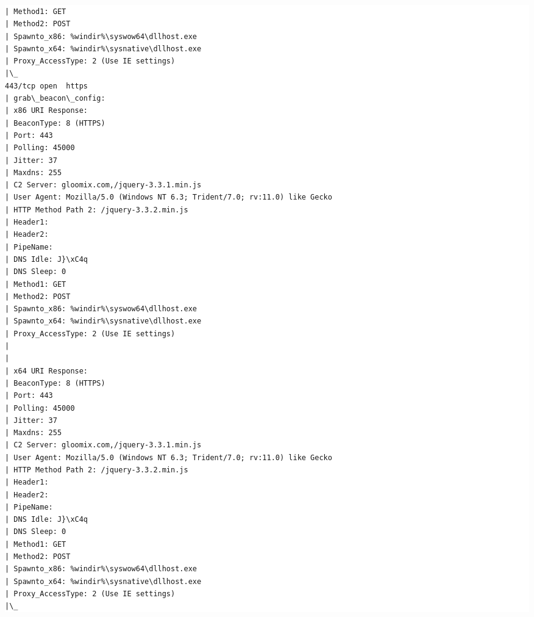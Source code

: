 ```
| Method1: GET
| Method2: POST
| Spawnto_x86: %windir%\syswow64\dllhost.exe
| Spawnto_x64: %windir%\sysnative\dllhost.exe
| Proxy_AccessType: 2 (Use IE settings)
|\_
443/tcp open  https
| grab\_beacon\_config: 
| x86 URI Response: 
| BeaconType: 8 (HTTPS)
| Port: 443
| Polling: 45000
| Jitter: 37
| Maxdns: 255
| C2 Server: gloomix.com,/jquery-3.3.1.min.js
| User Agent: Mozilla/5.0 (Windows NT 6.3; Trident/7.0; rv:11.0) like Gecko
| HTTP Method Path 2: /jquery-3.3.2.min.js
| Header1: 
| Header2: 
| PipeName: 
| DNS Idle: J}\xC4q
| DNS Sleep: 0
| Method1: GET
| Method2: POST
| Spawnto_x86: %windir%\syswow64\dllhost.exe
| Spawnto_x64: %windir%\sysnative\dllhost.exe
| Proxy_AccessType: 2 (Use IE settings)
| 
| 
| x64 URI Response: 
| BeaconType: 8 (HTTPS)
| Port: 443
| Polling: 45000
| Jitter: 37
| Maxdns: 255
| C2 Server: gloomix.com,/jquery-3.3.1.min.js
| User Agent: Mozilla/5.0 (Windows NT 6.3; Trident/7.0; rv:11.0) like Gecko
| HTTP Method Path 2: /jquery-3.3.2.min.js
| Header1: 
| Header2: 
| PipeName: 
| DNS Idle: J}\xC4q
| DNS Sleep: 0
| Method1: GET
| Method2: POST
| Spawnto_x86: %windir%\syswow64\dllhost.exe
| Spawnto_x64: %windir%\sysnative\dllhost.exe
| Proxy_AccessType: 2 (Use IE settings)
|\_
```
